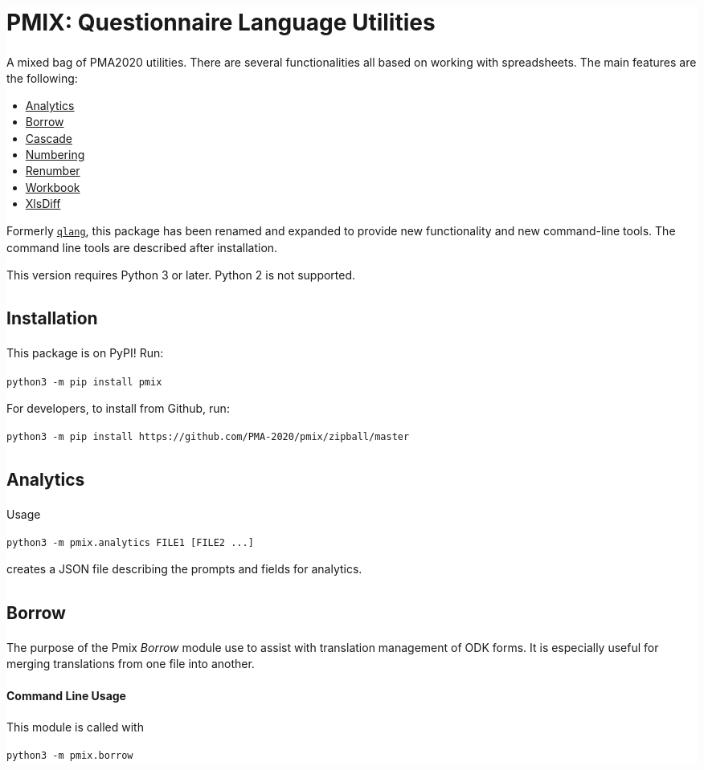 # PMIX: Questionnaire Language Utilities

A mixed bag of PMA2020 utilities. There are several functionalities all based
on working with spreadsheets. The main features are the following:

* [Analytics](#analytics)
* [Borrow](#borrow)
* [Cascade](#cascade)
* [Numbering](#numbering)
* [Renumber](#renumber)
* [Workbook](#workbook)
* [XlsDiff](#xlsdiff)

Formerly [`qlang`](https://github.com/jkpr/qlang), this package has been renamed and expanded to provide new
functionality and new command-line tools. The command line tools are described after installation.

This version requires Python 3 or later. Python 2 is not supported.


## Installation

This package is on PyPI! Run:

```
python3 -m pip install pmix
```

For developers, to install from Github, run:

```
python3 -m pip install https://github.com/PMA-2020/pmix/zipball/master
```

## Analytics

Usage

```
python3 -m pmix.analytics FILE1 [FILE2 ...]
```

creates a JSON file describing the prompts and fields for analytics.

## Borrow
The purpose of the Pmix *Borrow* module use to assist with translation
management of ODK forms. It is especially useful for merging translations from
one file into another.

#### Command Line Usage
This module is called with

```
python3 -m pmix.borrow
```
